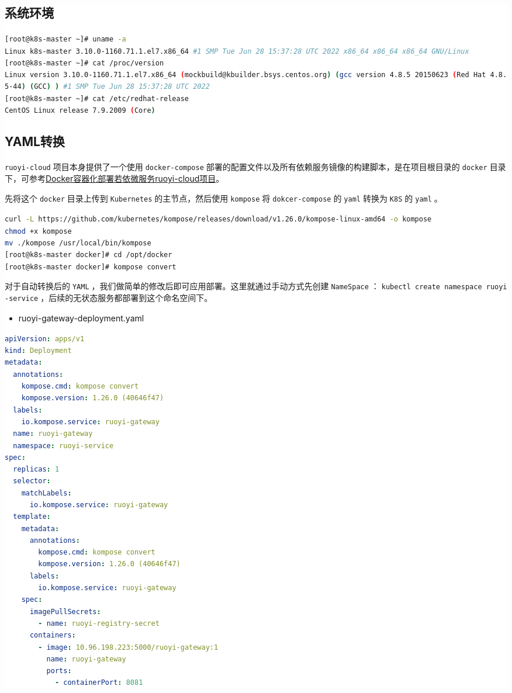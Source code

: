 ## 系统环境

```bash
[root@k8s-master ~]# uname -a
Linux k8s-master 3.10.0-1160.71.1.el7.x86_64 #1 SMP Tue Jun 28 15:37:28 UTC 2022 x86_64 x86_64 x86_64 GNU/Linux
[root@k8s-master ~]# cat /proc/version 
Linux version 3.10.0-1160.71.1.el7.x86_64 (mockbuild@kbuilder.bsys.centos.org) (gcc version 4.8.5 20150623 (Red Hat 4.8.5-44) (GCC) ) #1 SMP Tue Jun 28 15:37:28 UTC 2022
[root@k8s-master ~]# cat /etc/redhat-release
CentOS Linux release 7.9.2009 (Core)
```

## YAML转换

`ruoyi-cloud` 项目本身提供了一个使用 `docker-compose` 部署的配置文件以及所有依赖服务镜像的构建脚本，是在项目根目录的 `docker` 目录下，可参考[Docker容器化部署若依微服务ruoyi-cloud项目](https://heartsuit.blog.csdn.net/article/details/134613312)。

先将这个 `docker` 目录上传到 `Kubernetes` 的主节点，然后使用 `kompose` 将 `dokcer-compose` 的 `yaml` 转换为 `K8S` 的 `yaml` 。

```bash
curl -L https://github.com/kubernetes/kompose/releases/download/v1.26.0/kompose-linux-amd64 -o kompose
chmod +x kompose
mv ./kompose /usr/local/bin/kompose
[root@k8s-master docker]# cd /opt/docker
[root@k8s-master docker]# kompose convert
```

对于自动转换后的 `YAML` ，我们做简单的修改后即可应用部署。这里就通过手动方式先创建 `NameSpace` ： `kubectl create namespace ruoyi-service` ，后续的无状态服务都部署到这个命名空间下。

* ruoyi-gateway-deployment.yaml

```yaml
apiVersion: apps/v1
kind: Deployment
metadata:
  annotations:
    kompose.cmd: kompose convert
    kompose.version: 1.26.0 (40646f47)
  labels:
    io.kompose.service: ruoyi-gateway
  name: ruoyi-gateway
  namespace: ruoyi-service
spec:
  replicas: 1
  selector:
    matchLabels:
      io.kompose.service: ruoyi-gateway
  template:
    metadata:
      annotations:
        kompose.cmd: kompose convert
        kompose.version: 1.26.0 (40646f47)
      labels:
        io.kompose.service: ruoyi-gateway
    spec:
      imagePullSecrets:
        - name: ruoyi-registry-secret    
      containers:
        - image: 10.96.198.223:5000/ruoyi-gateway:1
          name: ruoyi-gateway
          ports:
            - containerPort: 8081
```